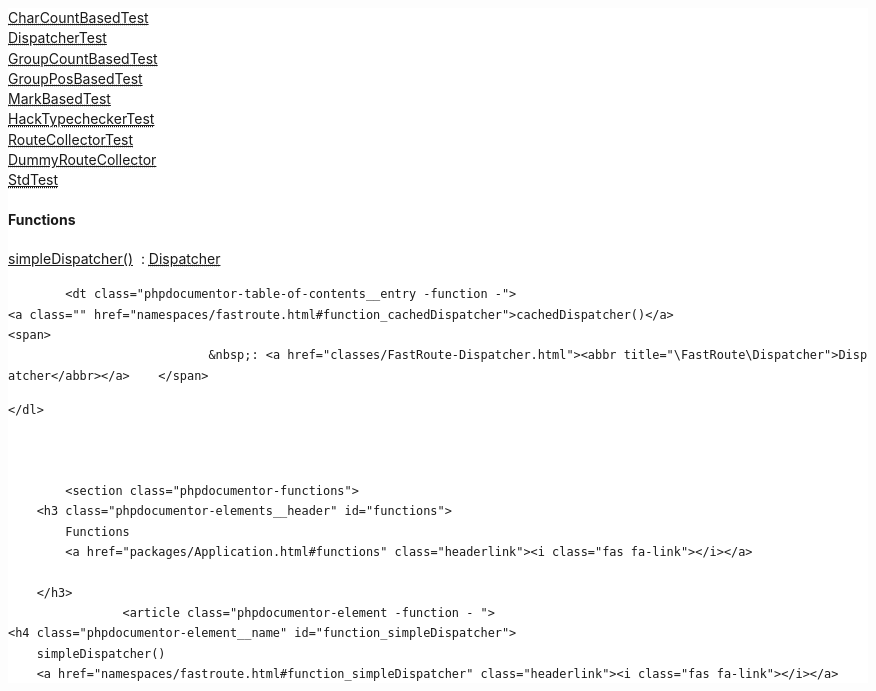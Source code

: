 <dt class="phpdocumentor-table-of-contents__entry -class"><a href="classes/FastRoute-Dispatcher-CharCountBasedTest.html"><abbr title="\FastRoute\Dispatcher\CharCountBasedTest">CharCountBasedTest</abbr></a></dt>            <dt class="phpdocumentor-table-of-contents__entry -class"><a href="classes/FastRoute-Dispatcher-DispatcherTest.html"><abbr title="\FastRoute\Dispatcher\DispatcherTest">DispatcherTest</abbr></a></dt>            <dt class="phpdocumentor-table-of-contents__entry -class"><a href="classes/FastRoute-Dispatcher-GroupCountBasedTest.html"><abbr title="\FastRoute\Dispatcher\GroupCountBasedTest">GroupCountBasedTest</abbr></a></dt>            <dt class="phpdocumentor-table-of-contents__entry -class"><a href="classes/FastRoute-Dispatcher-GroupPosBasedTest.html"><abbr title="\FastRoute\Dispatcher\GroupPosBasedTest">GroupPosBasedTest</abbr></a></dt>            <dt class="phpdocumentor-table-of-contents__entry -class"><a href="classes/FastRoute-Dispatcher-MarkBasedTest.html"><abbr title="\FastRoute\Dispatcher\MarkBasedTest">MarkBasedTest</abbr></a></dt>            <dt class="phpdocumentor-table-of-contents__entry -class"><a href="classes/FastRoute-HackTypecheckerTest.html"><abbr title="\FastRoute\HackTypecheckerTest">HackTypecheckerTest</abbr></a></dt>            <dt class="phpdocumentor-table-of-contents__entry -class"><a href="classes/FastRoute-RouteCollectorTest.html"><abbr title="\FastRoute\RouteCollectorTest">RouteCollectorTest</abbr></a></dt>            <dt class="phpdocumentor-table-of-contents__entry -class"><a href="classes/FastRoute-DummyRouteCollector.html"><abbr title="\FastRoute\DummyRouteCollector">DummyRouteCollector</abbr></a></dt>            <dt class="phpdocumentor-table-of-contents__entry -class"><a href="classes/FastRoute-RouteParser-StdTest.html"><abbr title="\FastRoute\RouteParser\StdTest">StdTest</abbr></a></dt>    </dl>







<h4 id="toc-functions">
    Functions
    <a href="packages/Application.html#toc-functions" class="headerlink"><i class="fas fa-link"></i></a>

</h4>
<dl class="phpdocumentor-table-of-contents">
            <dt class="phpdocumentor-table-of-contents__entry -function -">
    <a class="" href="namespaces/fastroute.html#function_simpleDispatcher">simpleDispatcher()</a>
    <span>
                                &nbsp;: <a href="classes/FastRoute-Dispatcher.html"><abbr title="\FastRoute\Dispatcher">Dispatcher</abbr></a>    </span>
</dt>

            <dt class="phpdocumentor-table-of-contents__entry -function -">
    <a class="" href="namespaces/fastroute.html#function_cachedDispatcher">cachedDispatcher()</a>
    <span>
                                &nbsp;: <a href="classes/FastRoute-Dispatcher.html"><abbr title="\FastRoute\Dispatcher">Dispatcher</abbr></a>    </span>
</dt>

    </dl>

        

            <section class="phpdocumentor-functions">
        <h3 class="phpdocumentor-elements__header" id="functions">
            Functions
            <a href="packages/Application.html#functions" class="headerlink"><i class="fas fa-link"></i></a>

        </h3>
                    <article class="phpdocumentor-element -function - ">
    <h4 class="phpdocumentor-element__name" id="function_simpleDispatcher">
        simpleDispatcher()
        <a href="namespaces/fastroute.html#function_simpleDispatcher" class="headerlink"><i class="fas fa-link"></i></a>
